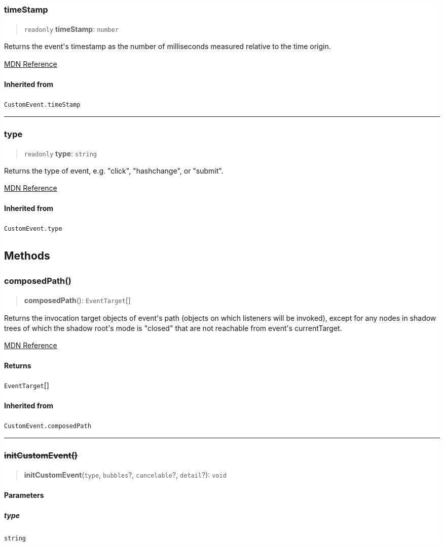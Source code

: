 ### timeStamp

> `readonly` **timeStamp**: `number`

Returns the event's timestamp as the number of milliseconds measured relative to the time origin.

[MDN Reference](https://developer.mozilla.org/docs/Web/API/Event/timeStamp)

#### Inherited from

`CustomEvent.timeStamp`

***

### type

> `readonly` **type**: `string`

Returns the type of event, e.g. "click", "hashchange", or "submit".

[MDN Reference](https://developer.mozilla.org/docs/Web/API/Event/type)

#### Inherited from

`CustomEvent.type`

## Methods

### composedPath()

> **composedPath**(): `EventTarget`[]

Returns the invocation target objects of event's path (objects on which listeners will be invoked), except for any nodes in shadow trees of which the shadow root's mode is "closed" that are not reachable from event's currentTarget.

[MDN Reference](https://developer.mozilla.org/docs/Web/API/Event/composedPath)

#### Returns

`EventTarget`[]

#### Inherited from

`CustomEvent.composedPath`

***

### ~~initCustomEvent()~~

> **initCustomEvent**(`type`, `bubbles`?, `cancelable`?, `detail`?): `void`

#### Parameters

##### type

`string`
